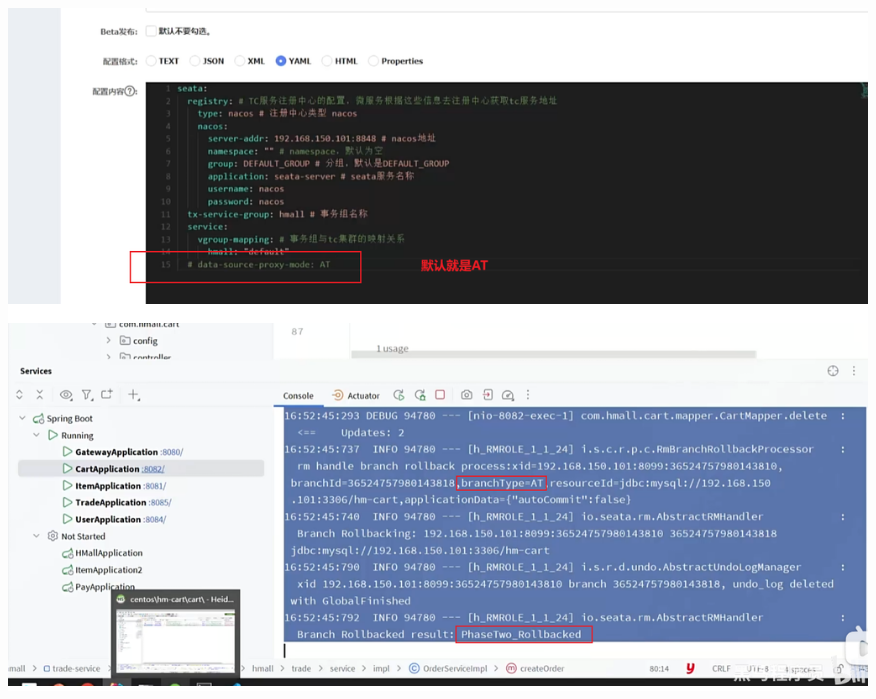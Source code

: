 ![image-20250911204808199](./assets/image-20250911204808199.png)

![image-20250911204936531](./assets/image-20250911204936531.png)